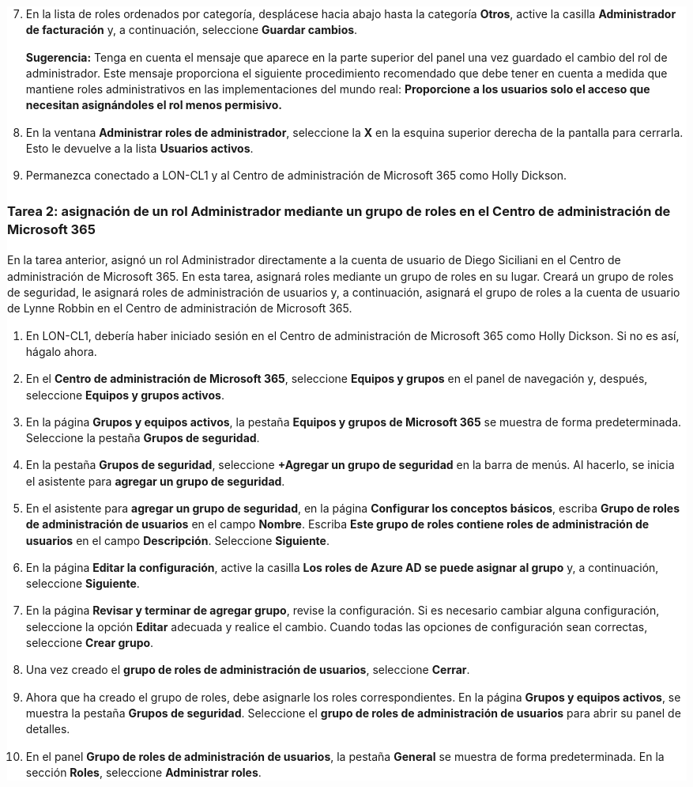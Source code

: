 7. En la lista de roles ordenados por categoría, desplácese hacia abajo hasta la categoría **Otros**, active la casilla **Administrador de facturación** y, a continuación, seleccione **Guardar cambios**. <br/>

    **Sugerencia:** Tenga en cuenta el mensaje que aparece en la parte superior del panel una vez guardado el cambio del rol de administrador. Este mensaje proporciona el siguiente procedimiento recomendado que debe tener en cuenta a medida que mantiene roles administrativos en las implementaciones del mundo real: **Proporcione a los usuarios solo el acceso que necesitan asignándoles el rol menos permisivo.**

8. En la ventana **Administrar roles de administrador**, seleccione la **X** en la esquina superior derecha de la pantalla para cerrarla. Esto le devuelve a la lista **Usuarios activos**. 

9. Permanezca conectado a LON-CL1 y al Centro de administración de Microsoft 365 como Holly Dickson.

### ‎Tarea 2: asignación de un rol Administrador mediante un grupo de roles en el Centro de administración de Microsoft 365

En la tarea anterior, asignó un rol Administrador directamente a la cuenta de usuario de Diego Siciliani en el Centro de administración de Microsoft 365. En esta tarea, asignará roles mediante un grupo de roles en su lugar. Creará un grupo de roles de seguridad, le asignará roles de administración de usuarios y, a continuación, asignará el grupo de roles a la cuenta de usuario de Lynne Robbin en el Centro de administración de Microsoft 365.

1. En LON-CL1, debería haber iniciado sesión en el Centro de administración de Microsoft 365 como Holly Dickson. Si no es así, hágalo ahora.

2. En el **Centro de administración de Microsoft 365**, seleccione **Equipos y grupos** en el panel de navegación y, después, seleccione **Equipos y grupos activos**. 

3. En la página **Grupos y equipos activos**, la pestaña **Equipos y grupos de Microsoft 365** se muestra de forma predeterminada. Seleccione la pestaña **Grupos de seguridad**.

4. En la pestaña **Grupos de seguridad**, seleccione **+Agregar un grupo de seguridad** en la barra de menús. Al hacerlo, se inicia el asistente para **agregar un grupo de seguridad**.

5. En el asistente para **agregar un grupo de seguridad**, en la página **Configurar los conceptos básicos**, escriba **Grupo de roles de administración de usuarios** en el campo **Nombre**. Escriba **Este grupo de roles contiene roles de administración de usuarios** en el campo **Descripción**. Seleccione **Siguiente**.

6. En la página **Editar la configuración**, active la casilla **Los roles de Azure AD se puede asignar al grupo** y, a continuación, seleccione **Siguiente**.

7. En la página **Revisar y terminar de agregar grupo**, revise la configuración. Si es necesario cambiar alguna configuración, seleccione la opción **Editar** adecuada y realice el cambio. Cuando todas las opciones de configuración sean correctas, seleccione **Crear grupo**.

8. Una vez creado el **grupo de roles de administración de usuarios**, seleccione **Cerrar**.

9. Ahora que ha creado el grupo de roles, debe asignarle los roles correspondientes. En la página **Grupos y equipos activos**, se muestra la pestaña **Grupos de seguridad**. Seleccione el **grupo de roles de administración de usuarios** para abrir su panel de detalles.

10. En el panel **Grupo de roles de administración de usuarios**, la pestaña **General** se muestra de forma predeterminada. En la sección **Roles**, seleccione **Administrar roles**.
